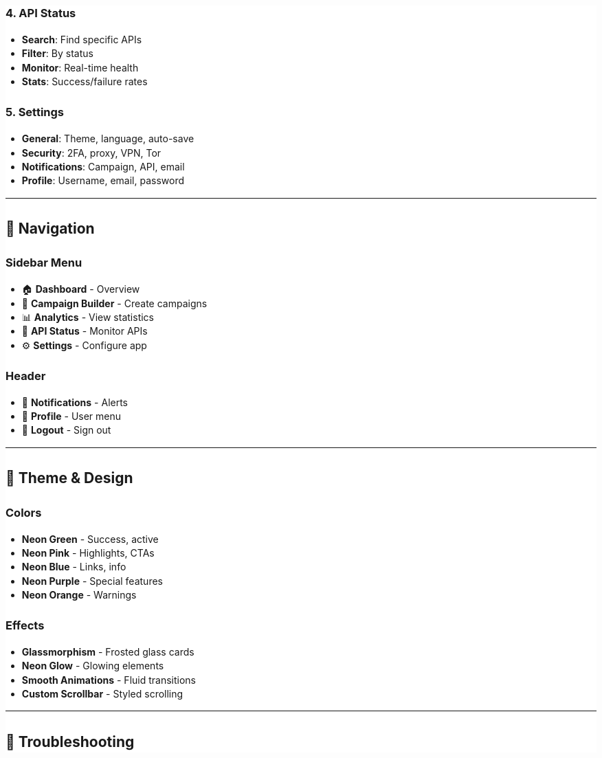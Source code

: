 ### 4. API Status
- **Search**: Find specific APIs
- **Filter**: By status
- **Monitor**: Real-time health
- **Stats**: Success/failure rates

### 5. Settings
- **General**: Theme, language, auto-save
- **Security**: 2FA, proxy, VPN, Tor
- **Notifications**: Campaign, API, email
- **Profile**: Username, email, password

---

## 🎯 Navigation

### Sidebar Menu
- 🏠 **Dashboard** - Overview
- 🎯 **Campaign Builder** - Create campaigns
- 📊 **Analytics** - View statistics
- 📡 **API Status** - Monitor APIs
- ⚙️ **Settings** - Configure app

### Header
- 🔔 **Notifications** - Alerts
- 👤 **Profile** - User menu
- 🚪 **Logout** - Sign out

---

## 🎨 Theme & Design

### Colors
- **Neon Green** - Success, active
- **Neon Pink** - Highlights, CTAs
- **Neon Blue** - Links, info
- **Neon Purple** - Special features
- **Neon Orange** - Warnings

### Effects
- **Glassmorphism** - Frosted glass cards
- **Neon Glow** - Glowing elements
- **Smooth Animations** - Fluid transitions
- **Custom Scrollbar** - Styled scrolling

---

## 🔧 Troubleshooting
